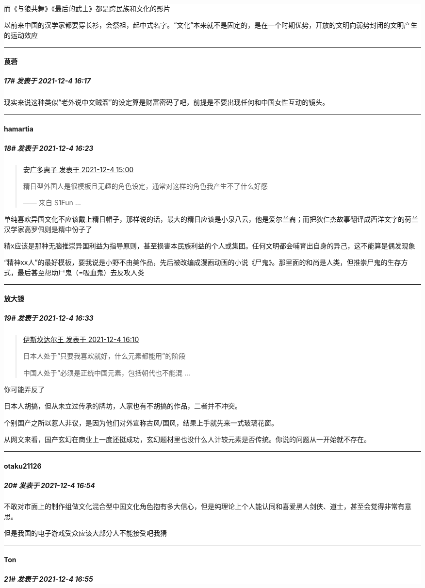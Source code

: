 而《与狼共舞》《最后的武士》都是跨民族和文化的影片

以前来中国的汉学家都要穿长衫，会祭祖，起中式名字。“文化”本来就不是固定的，是在一个时期优势，开放的文明向弱势封闭的文明产生的运动效应

*****

####  茛菪  
##### 17#       发表于 2021-12-4 16:17

现实来说这种类似“老外说中文贼溜”的设定算是财富密码了吧，前提是不要出现任何和中国女性互动的镜头。

*****

####  hamartia  
##### 18#       发表于 2021-12-4 16:23

<blockquote><a href="httphttps://bbs.saraba1st.com/2b/forum.php?mod=redirect&amp;goto=findpost&amp;pid=53806108&amp;ptid=2040789" target="_blank">安广多惠子 发表于 2021-12-4 15:00</a>

精日型外国人是很模板且无趣的角色设定，通常对这样的角色我产生不了什么好感

—— 来自 S1Fun ...</blockquote>
单纯喜欢异国文化不应该戴上精日帽子，那样说的话，最大的精日应该是小泉八云，他是爱尔兰裔；而把狄仁杰故事翻译成西洋文字的荷兰汉学家高罗佩则是精中份子了

精x应该是那种无脑推崇异国利益为指导原则，甚至损害本民族利益的个人或集团。任何文明都会哺育出自身的异己，这不能算是偶发现象

“精神xx人”的最好模板，要我说是小野不由美作品，先后被改编成漫画动画的小说《尸鬼》。那里面的和尚是人类，但推崇尸鬼的生存方式，最后甚至帮助尸鬼（=吸血鬼）去反攻人类

*****

####  放大镜  
##### 19#       发表于 2021-12-4 16:33

<blockquote><a href="httphttps://bbs.saraba1st.com/2b/forum.php?mod=redirect&amp;goto=findpost&amp;pid=53806637&amp;ptid=2040789" target="_blank">伊斯坎达尔王 发表于 2021-12-4 16:10</a>

日本人处于“只要我喜欢就好，什么元素都能用”的阶段

中国人处于“必须是正统中国元素，包括朝代也不能混 ...</blockquote>
你可能弄反了

日本人胡搞，但从未立过传承的牌坊，人家也有不胡搞的作品，二者并不冲突。

个别国产之所以惹人非议，是因为他们对外宣称古风/国风，结果上手就先来一式玻璃花窗。

从网文来看，国产玄幻在商业上一度还挺成功，玄幻题材里也没什么人计较元素是否传统。你说的问题从一开始就不存在。

*****

####  otaku21126  
##### 20#       发表于 2021-12-4 16:54

不敢对市面上的制作组做文化混合型中国文化角色抱有多大信心，但是纯理论上个人能认同和喜爱黑人剑侠、道士，甚至会觉得非常有意思。

但是我国的电子游戏受众应该大部分人不能接受吧我猜

*****

####  Ton  
##### 21#       发表于 2021-12-4 16:55
